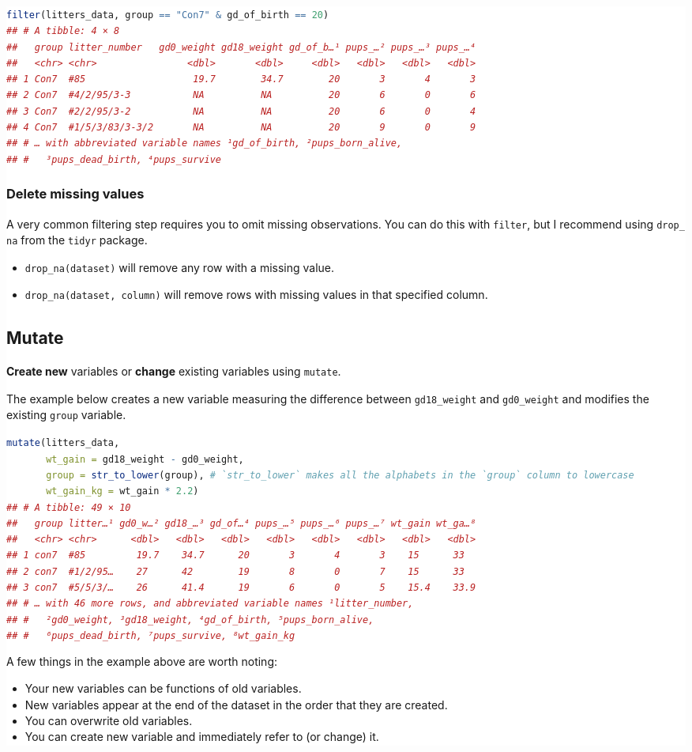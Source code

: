 ``` r
filter(litters_data, group == "Con7" & gd_of_birth == 20)
## # A tibble: 4 × 8
##   group litter_number   gd0_weight gd18_weight gd_of_b…¹ pups_…² pups_…³ pups_…⁴
##   <chr> <chr>                <dbl>       <dbl>     <dbl>   <dbl>   <dbl>   <dbl>
## 1 Con7  #85                   19.7        34.7        20       3       4       3
## 2 Con7  #4/2/95/3-3           NA          NA          20       6       0       6
## 3 Con7  #2/2/95/3-2           NA          NA          20       6       0       4
## 4 Con7  #1/5/3/83/3-3/2       NA          NA          20       9       0       9
## # … with abbreviated variable names ¹​gd_of_birth, ²​pups_born_alive,
## #   ³​pups_dead_birth, ⁴​pups_survive
```

### Delete missing values

A very common filtering step requires you to omit missing observations.
You can do this with `filter`, but I recommend using `drop_na` from the
`tidyr` package.

-   `drop_na(dataset)` will remove any row with a missing value.

-   `drop_na(dataset, column)` will remove rows with missing values in
    that specified column.

## Mutate

**Create new** variables or **change** existing variables using
`mutate`.

The example below creates a new variable measuring the difference
between `gd18_weight` and `gd0_weight` and modifies the existing `group`
variable.

``` r
mutate(litters_data,
       wt_gain = gd18_weight - gd0_weight,
       group = str_to_lower(group), # `str_to_lower` makes all the alphabets in the `group` column to lowercase
       wt_gain_kg = wt_gain * 2.2)
## # A tibble: 49 × 10
##   group litter…¹ gd0_w…² gd18_…³ gd_of…⁴ pups_…⁵ pups_…⁶ pups_…⁷ wt_gain wt_ga…⁸
##   <chr> <chr>      <dbl>   <dbl>   <dbl>   <dbl>   <dbl>   <dbl>   <dbl>   <dbl>
## 1 con7  #85         19.7    34.7      20       3       4       3    15      33  
## 2 con7  #1/2/95…    27      42        19       8       0       7    15      33  
## 3 con7  #5/5/3/…    26      41.4      19       6       0       5    15.4    33.9
## # … with 46 more rows, and abbreviated variable names ¹​litter_number,
## #   ²​gd0_weight, ³​gd18_weight, ⁴​gd_of_birth, ⁵​pups_born_alive,
## #   ⁶​pups_dead_birth, ⁷​pups_survive, ⁸​wt_gain_kg
```

A few things in the example above are worth noting:

-   Your new variables can be functions of old variables.
-   New variables appear at the end of the dataset in the order that
    they are created.
-   You can overwrite old variables.
-   You can create new variable and immediately refer to (or change) it.
